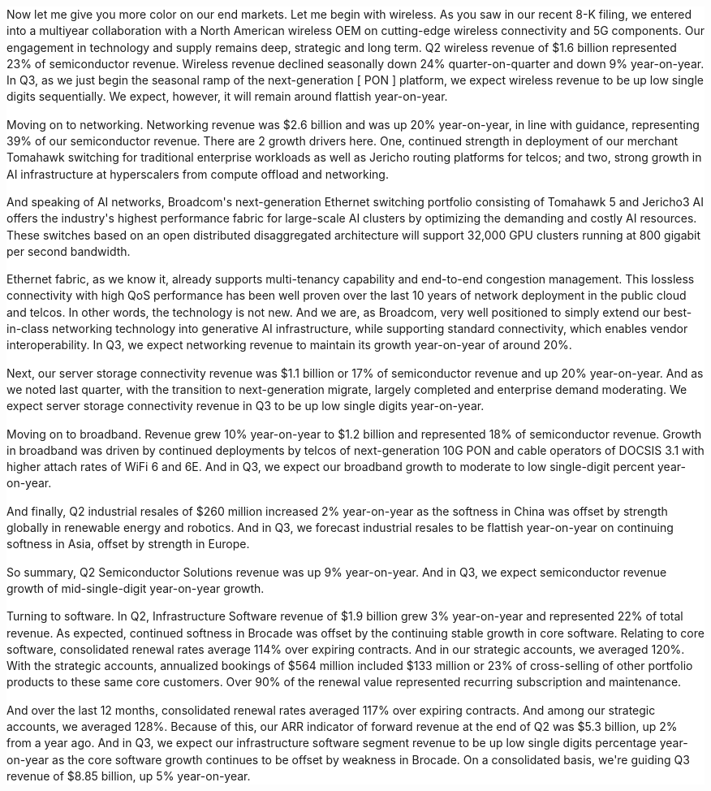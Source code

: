 Now let me give you more color on our end markets. Let me begin with wireless. As you saw in our recent 8-K filing, we entered into a multiyear collaboration with a North American wireless OEM on cutting-edge wireless connectivity and 5G components. Our engagement in technology and supply remains deep, strategic and long term. Q2 wireless revenue of $1.6 billion represented 23% of semiconductor revenue. Wireless revenue declined seasonally down 24% quarter-on-quarter and down 9% year-on-year. In Q3, as we just begin the seasonal ramp of the next-generation [ PON ] platform, we expect wireless revenue to be up low single digits sequentially. We expect, however, it will remain around flattish year-on-year. 

Moving on to networking. Networking revenue was $2.6 billion and was up 20% year-on-year, in line with guidance, representing 39% of our semiconductor revenue. There are 2 growth drivers here. One, continued strength in deployment of our merchant Tomahawk switching for traditional enterprise workloads as well as Jericho routing platforms for telcos; and two, strong growth in AI infrastructure at hyperscalers from compute offload and networking. 

And speaking of AI networks, Broadcom's next-generation Ethernet switching portfolio consisting of Tomahawk 5 and Jericho3 AI offers the industry's highest performance fabric for large-scale AI clusters by optimizing the demanding and costly AI resources. These switches based on an open distributed disaggregated architecture will support 32,000 GPU clusters running at 800 gigabit per second bandwidth. 

Ethernet fabric, as we know it, already supports multi-tenancy capability and end-to-end congestion management. This lossless connectivity with high QoS performance has been well proven over the last 10 years of network deployment in the public cloud and telcos. In other words, the technology is not new. And we are, as Broadcom, very well positioned to simply extend our best-in-class networking technology into generative AI infrastructure, while supporting standard connectivity, which enables vendor interoperability. In Q3, we expect networking revenue to maintain its growth year-on-year of around 20%. 

Next, our server storage connectivity revenue was $1.1 billion or 17% of semiconductor revenue and up 20% year-on-year. And as we noted last quarter, with the transition to next-generation migrate, largely completed and enterprise demand moderating. We expect server storage connectivity revenue in Q3 to be up low single digits year-on-year. 

Moving on to broadband. Revenue grew 10% year-on-year to $1.2 billion and represented 18% of semiconductor revenue. Growth in broadband was driven by continued deployments by telcos of next-generation 10G PON and cable operators of DOCSIS 3.1 with higher attach rates of WiFi 6 and 6E. And in Q3, we expect our broadband growth to moderate to low single-digit percent year-on-year. 

And finally, Q2 industrial resales of $260 million increased 2% year-on-year as the softness in China was offset by strength globally in renewable energy and robotics. And in Q3, we forecast industrial resales to be flattish year-on-year on continuing softness in Asia, offset by strength in Europe. 

So summary, Q2 Semiconductor Solutions revenue was up 9% year-on-year. And in Q3, we expect semiconductor revenue growth of mid-single-digit year-on-year growth. 

Turning to software. In Q2, Infrastructure Software revenue of $1.9 billion grew 3% year-on-year and represented 22% of total revenue. As expected, continued softness in Brocade was offset by the continuing stable growth in core software. Relating to core software, consolidated renewal rates average 114% over expiring contracts. And in our strategic accounts, we averaged 120%. With the strategic accounts, annualized bookings of $564 million included $133 million or 23% of cross-selling of other portfolio products to these same core customers. Over 90% of the renewal value represented recurring subscription and maintenance. 

And over the last 12 months, consolidated renewal rates averaged 117% over expiring contracts. And among our strategic accounts, we averaged 128%. Because of this, our ARR indicator of forward revenue at the end of Q2 was $5.3 billion, up 2% from a year ago. And in Q3, we expect our infrastructure software segment revenue to be up low single digits percentage year-on-year as the core software growth continues to be offset by weakness in Brocade. On a consolidated basis, we're guiding Q3 revenue of $8.85 billion, up 5% year-on-year. 

